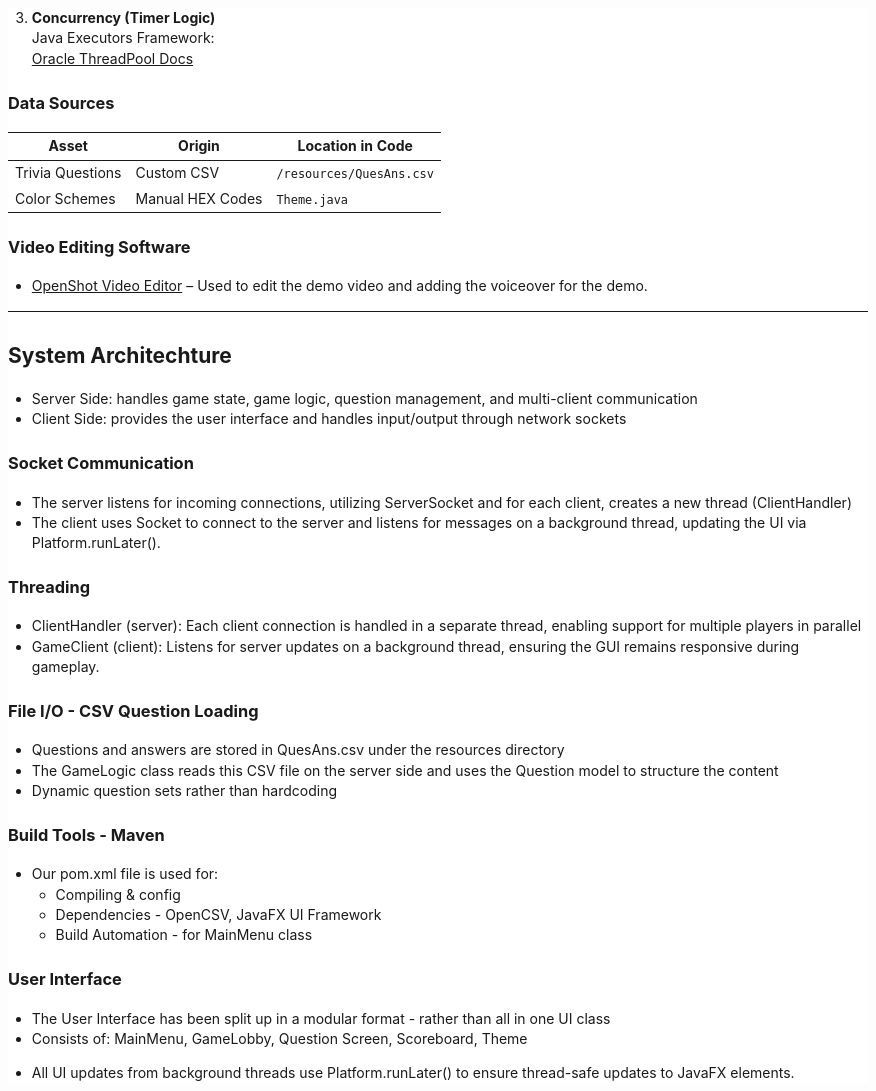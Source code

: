 3. **Concurrency (Timer Logic)**  
   Java Executors Framework:  
   [Oracle ThreadPool Docs](https://docs.oracle.com/javase/8/docs/api/java/util/concurrent/Executors.html)

### Data Sources
| Asset | Origin | Location in Code |
|-------|--------|------------------|
| Trivia Questions | Custom CSV | `/resources/QuesAns.csv` |
| Color Schemes | Manual HEX Codes | `Theme.java` |

### Video Editing Software
- [OpenShot Video Editor](https://www.openshot.org/) – Used to edit the demo video and adding the voiceover for the demo.

---

## System Architechture
- Server Side: handles game state, game logic, question management, and multi-client communication
- Client Side: provides the user interface and handles input/output through network sockets

### Socket Communication
- The server listens for incoming connections, utilizing ServerSocket and for each client, creates a new thread (ClientHandler)
- The client uses Socket to connect to the server and listens for messages on a background thread, updating the UI via Platform.runLater().

### Threading
- ClientHandler (server): Each client connection is handled in a separate thread, enabling support for multiple players in parallel
- GameClient (client): Listens for server updates on a background thread, ensuring the GUI remains responsive during gameplay.

### File I/O - CSV Question Loading
- Questions and answers are stored in QuesAns.csv under the resources directory
- The GameLogic class reads this CSV file on the server side and uses the Question model to structure the content
- Dynamic question sets rather than hardcoding

### Build Tools - Maven
- Our pom.xml file is used for:
  - Compiling & config
  - Dependencies - OpenCSV, JavaFX UI Framework
  - Build Automation - for MainMenu class

### User Interface
- The User Interface has been split up in a modular format - rather than all in one UI class
- Consists of: MainMenu, GameLobby, Question Screen, Scoreboard, Theme
* All UI updates from background threads use Platform.runLater() to ensure thread-safe updates to JavaFX elements.
